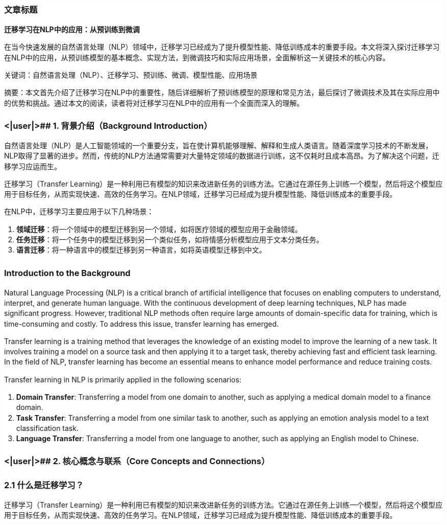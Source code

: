                  

### 文章标题

**迁移学习在NLP中的应用：从预训练到微调**

在当今快速发展的自然语言处理（NLP）领域中，迁移学习已经成为了提升模型性能、降低训练成本的重要手段。本文将深入探讨迁移学习在NLP中的应用，从预训练模型的基本概念、实现方法，到微调技巧和实际应用场景，全面解析这一关键技术的核心内容。

关键词：自然语言处理（NLP）、迁移学习、预训练、微调、模型性能、应用场景

摘要：本文首先介绍了迁移学习在NLP中的重要性，随后详细解析了预训练模型的原理和常见方法，最后探讨了微调技术及其在实际应用中的优势和挑战。通过本文的阅读，读者将对迁移学习在NLP中的应用有一个全面而深入的理解。

### <sop><|user|>## 1. 背景介绍（Background Introduction）

自然语言处理（NLP）是人工智能领域的一个重要分支，旨在使计算机能够理解、解释和生成人类语言。随着深度学习技术的不断发展，NLP取得了显著的进步。然而，传统的NLP方法通常需要对大量特定领域的数据进行训练，这不仅耗时且成本高昂。为了解决这个问题，迁移学习应运而生。

迁移学习（Transfer Learning）是一种利用已有模型的知识来改进新任务的训练方法。它通过在源任务上训练一个模型，然后将这个模型应用于目标任务，从而实现快速、高效的任务学习。在NLP领域，迁移学习已经成为提升模型性能、降低训练成本的重要手段。

在NLP中，迁移学习主要应用于以下几种场景：

1. **领域迁移**：将一个领域中的模型迁移到另一个领域，如将医疗领域的模型应用于金融领域。
2. **任务迁移**：将一个任务中的模型迁移到另一个类似任务，如将情感分析模型应用于文本分类任务。
3. **语言迁移**：将一种语言中的模型迁移到另一种语言，如将英语模型迁移到中文。

### Introduction to the Background

Natural Language Processing (NLP) is a critical branch of artificial intelligence that focuses on enabling computers to understand, interpret, and generate human language. With the continuous development of deep learning techniques, NLP has made significant progress. However, traditional NLP methods often require large amounts of domain-specific data for training, which is time-consuming and costly. To address this issue, transfer learning has emerged.

Transfer learning is a training method that leverages the knowledge of an existing model to improve the learning of a new task. It involves training a model on a source task and then applying it to a target task, thereby achieving fast and efficient task learning. In the field of NLP, transfer learning has become an essential means to enhance model performance and reduce training costs.

Transfer learning in NLP is primarily applied in the following scenarios:

1. **Domain Transfer**: Transferring a model from one domain to another, such as applying a medical domain model to a finance domain.
2. **Task Transfer**: Transferring a model from one similar task to another, such as applying an emotion analysis model to a text classification task.
3. **Language Transfer**: Transferring a model from one language to another, such as applying an English model to Chinese.

### <sop><|user|>## 2. 核心概念与联系（Core Concepts and Connections）

### 2.1 什么是迁移学习？

迁移学习（Transfer Learning）是一种利用已有模型的知识来改进新任务的训练方法。它通过在源任务上训练一个模型，然后将这个模型应用于目标任务，从而实现快速、高效的任务学习。在NLP领域，迁移学习已经成为提升模型性能、降低训练成本的重要手段。
